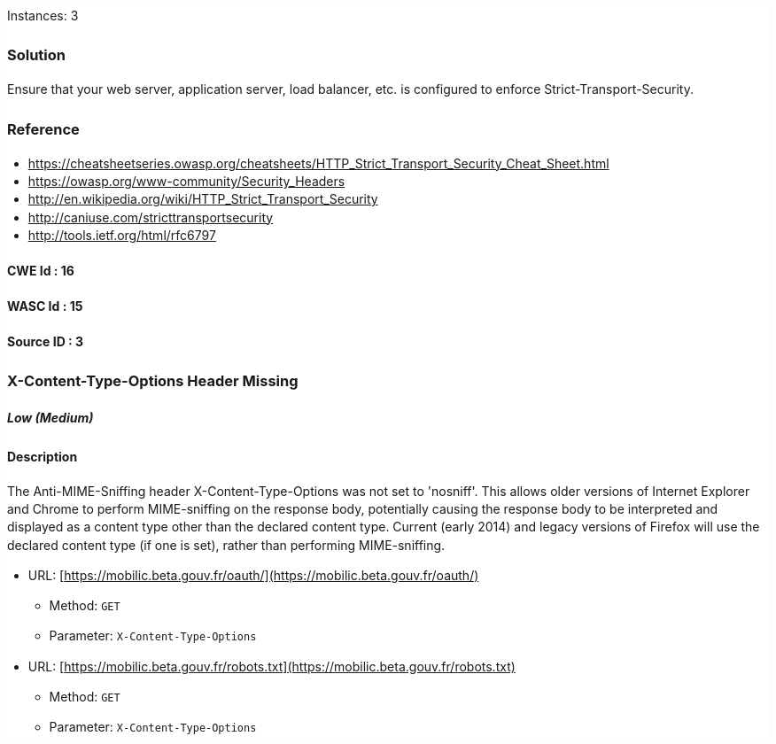   
  
  
Instances: 3
  
### Solution
<p>Ensure that your web server, application server, load balancer, etc. is configured to enforce Strict-Transport-Security.</p>
  
### Reference
* https://cheatsheetseries.owasp.org/cheatsheets/HTTP_Strict_Transport_Security_Cheat_Sheet.html
* https://owasp.org/www-community/Security_Headers
* http://en.wikipedia.org/wiki/HTTP_Strict_Transport_Security
* http://caniuse.com/stricttransportsecurity
* http://tools.ietf.org/html/rfc6797

  
#### CWE Id : 16
  
#### WASC Id : 15
  
#### Source ID : 3

  
  
  
  
### X-Content-Type-Options Header Missing
##### Low (Medium)
  
  
  
  
#### Description
<p>The Anti-MIME-Sniffing header X-Content-Type-Options was not set to 'nosniff'. This allows older versions of Internet Explorer and Chrome to perform MIME-sniffing on the response body, potentially causing the response body to be interpreted and displayed as a content type other than the declared content type. Current (early 2014) and legacy versions of Firefox will use the declared content type (if one is set), rather than performing MIME-sniffing.</p>
  
  
  
* URL: [https://mobilic.beta.gouv.fr/oauth/](https://mobilic.beta.gouv.fr/oauth/)
  
  
  * Method: `GET`
  
  
  * Parameter: `X-Content-Type-Options`
  
  
  
  
* URL: [https://mobilic.beta.gouv.fr/robots.txt](https://mobilic.beta.gouv.fr/robots.txt)
  
  
  * Method: `GET`
  
  
  * Parameter: `X-Content-Type-Options`
  
  
  
